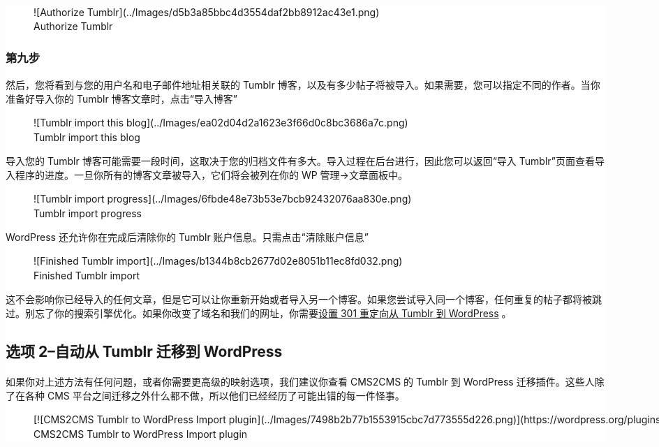 <figure id="attachment_21970" aria-describedby="caption-attachment-21970" style="width: 1343px" class="wp-caption aligncenter">![Authorize Tumblr](../Images/d5b3a85bbc4d3554daf2bb8912ac43e1.png)

<figcaption id="caption-attachment-21970" class="wp-caption-text">Authorize Tumblr</figcaption>

</figure>

### 第九步

然后，您将看到与您的用户名和电子邮件地址相关联的 Tumblr 博客，以及有多少帖子将被导入。如果需要，您可以指定不同的作者。当你准备好导入你的 Tumblr 博客文章时，点击“导入博客”

<figure id="attachment_21971" aria-describedby="caption-attachment-21971" style="width: 1753px" class="wp-caption aligncenter">![Tumblr import this blog](../Images/ea02d04d2a1623e3f66d0c8bc3686a7c.png)

<figcaption id="caption-attachment-21971" class="wp-caption-text">Tumblr import this blog</figcaption>

</figure>

导入您的 Tumblr 博客可能需要一段时间，这取决于您的归档文件有多大。导入过程在后台进行，因此您可以返回“导入 Tumblr”页面查看导入程序的进度。一旦你所有的博客文章被导入，它们将会被列在你的 WP 管理→文章面板中。

<figure id="attachment_21972" aria-describedby="caption-attachment-21972" style="width: 1799px" class="wp-caption aligncenter">![Tumblr import progress](../Images/6fbde48e73b53e7bcb92432076aa830e.png)

<figcaption id="caption-attachment-21972" class="wp-caption-text">Tumblr import progress</figcaption>

</figure>

WordPress 还允许你在完成后清除你的 Tumblr 账户信息。只需点击“清除账户信息”

<figure id="attachment_21974" aria-describedby="caption-attachment-21974" style="width: 1803px" class="wp-caption aligncenter">![Finished Tumblr import](../Images/b1344b8cb2677d02e8051b11ec8fd032.png)

<figcaption id="caption-attachment-21974" class="wp-caption-text">Finished Tumblr import</figcaption>

</figure>

这不会影响你已经导入的任何文章，但是它可以让你重新开始或者导入另一个博客。如果您尝试导入同一个博客，任何重复的帖子都将被跳过。别忘了你的搜索引擎优化。如果你改变了域名和我们的网址，你需要[设置 301 重定向从 Tumblr 到 WordPress](https://robsobers.com/redirect-tumblr-post-urls-migrating-blog/) 。

## 选项 2–自动从 Tumblr 迁移到 WordPress

如果你对上述方法有任何问题，或者你需要更高级的映射选项，我们建议你查看 CMS2CMS 的 Tumblr 到 WordPress 迁移插件。这些人除了在各种 CMS 平台之间迁移之外什么都不做，所以他们已经经历了可能出错的每一件怪事。

<figure id="attachment_21978" aria-describedby="caption-attachment-21978" style="width: 1539px" class="wp-caption aligncenter">[![CMS2CMS Tumblr to WordPress Import plugin](../Images/7498b2b77b1553915cbc7d773555d226.png)](https://wordpress.org/plugins/cms2cms-automated-tumblr-to-wp-migration/)

<figcaption id="caption-attachment-21978" class="wp-caption-text">CMS2CMS Tumblr to WordPress Import plugin</figcaption>

</figure>
